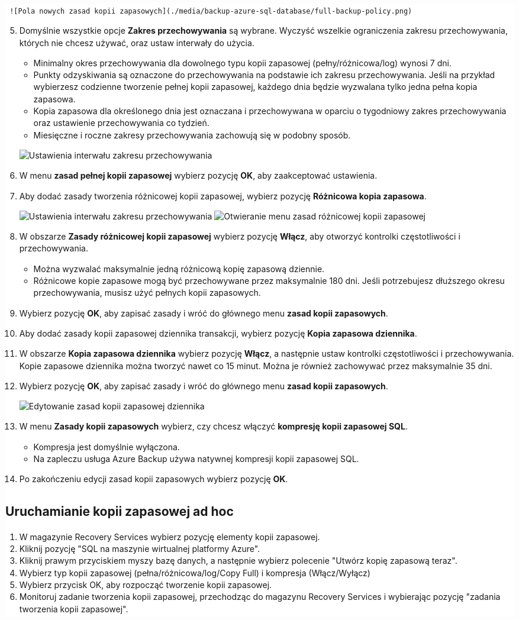      ![Pola nowych zasad kopii zapasowych](./media/backup-azure-sql-database/full-backup-policy.png)  

5. Domyślnie wszystkie opcje **Zakres przechowywania** są wybrane. Wyczyść wszelkie ograniczenia zakresu przechowywania, których nie chcesz używać, oraz ustaw interwały do użycia.

    - Minimalny okres przechowywania dla dowolnego typu kopii zapasowej (pełny/różnicowa/log) wynosi 7 dni.
    - Punkty odzyskiwania są oznaczone do przechowywania na podstawie ich zakresu przechowywania. Jeśli na przykład wybierzesz codzienne tworzenie pełnej kopii zapasowej, każdego dnia będzie wyzwalana tylko jedna pełna kopia zapasowa.
    - Kopia zapasowa dla określonego dnia jest oznaczana i przechowywana w oparciu o tygodniowy zakres przechowywania oraz ustawienie przechowywania co tydzień.
    - Miesięczne i roczne zakresy przechowywania zachowują się w podobny sposób.

   ![Ustawienia interwału zakresu przechowywania](./media/backup-azure-sql-database/retention-range-interval.png)

6. W menu **zasad pełnej kopii zapasowej** wybierz pozycję **OK**, aby zaakceptować ustawienia.
7. Aby dodać zasady tworzenia różnicowej kopii zapasowej, wybierz pozycję **Różnicowa kopia zapasowa**.

   ![Ustawienia interwału zakresu przechowywania](./media/backup-azure-sql-database/retention-range-interval.png)
   ![Otwieranie menu zasad różnicowej kopii zapasowej](./media/backup-azure-sql-database/backup-policy-menu-choices.png)

8. W obszarze **Zasady różnicowej kopii zapasowej** wybierz pozycję **Włącz**, aby otworzyć kontrolki częstotliwości i przechowywania.

    - Można wyzwalać maksymalnie jedną różnicową kopię zapasową dziennie.
    - Różnicowe kopie zapasowe mogą być przechowywane przez maksymalnie 180 dni. Jeśli potrzebujesz dłuższego okresu przechowywania, musisz użyć pełnych kopii zapasowych.

9. Wybierz pozycję **OK**, aby zapisać zasady i wróć do głównego menu **zasad kopii zapasowych**.

10. Aby dodać zasady kopii zapasowej dziennika transakcji, wybierz pozycję **Kopia zapasowa dziennika**.
11. W obszarze **Kopia zapasowa dziennika** wybierz pozycję **Włącz**, a następnie ustaw kontrolki częstotliwości i przechowywania. Kopie zapasowe dziennika można tworzyć nawet co 15 minut. Można je również zachowywać przez maksymalnie 35 dni.
12. Wybierz pozycję **OK**, aby zapisać zasady i wróć do głównego menu **zasad kopii zapasowych**.

    ![Edytowanie zasad kopii zapasowej dziennika](./media/backup-azure-sql-database/log-backup-policy-editor.png)

13. W menu **Zasady kopii zapasowych** wybierz, czy chcesz włączyć **kompresję kopii zapasowej SQL**.
    - Kompresja jest domyślnie wyłączona.
    - Na zapleczu usługa Azure Backup używa natywnej kompresji kopii zapasowej SQL.

14. Po zakończeniu edycji zasad kopii zapasowych wybierz pozycję **OK**.

## <a name="run-an-ad-hoc-backup"></a>Uruchamianie kopii zapasowej ad hoc

1. W magazynie Recovery Services wybierz pozycję elementy kopii zapasowej.
2. Kliknij pozycję "SQL na maszynie wirtualnej platformy Azure".
3. Kliknij prawym przyciskiem myszy bazę danych, a następnie wybierz polecenie "Utwórz kopię zapasową teraz".
4. Wybierz typ kopii zapasowej (pełna/różnicowa/log/Copy Full) i kompresja (Włącz/Wyłącz)
5. Wybierz przycisk OK, aby rozpocząć tworzenie kopii zapasowej.
6. Monitoruj zadanie tworzenia kopii zapasowej, przechodząc do magazynu Recovery Services i wybierając pozycję "zadania tworzenia kopii zapasowej".
